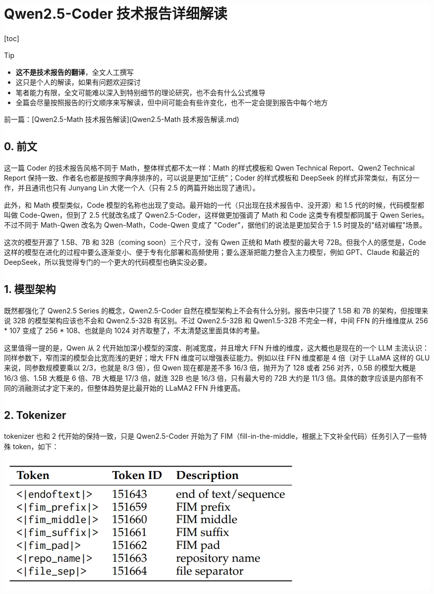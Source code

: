 # Qwen2.5-Coder 技术报告详细解读

[toc]

> [!tip]
>
> - **这不是技术报告的翻译**，全文人工撰写
> - 这只是个人的解读，如果有问题欢迎探讨
> - 笔者能力有限，全文可能难以深入到特别细节的理论研究，也不会有什么公式推导
> - 全篇会尽量按照报告的行文顺序来写解读，但中间可能会有些许变化，也不一定会提到报告中每个地方



前一篇：[Qwen2.5-Math 技术报告解读](Qwen2.5-Math 技术报告解读.md)



## 0. 前文

这一篇 Coder 的技术报告风格不同于 Math，整体样式都不太一样：Math 的样式模板和 Qwen Technical Report、Qwen2 Technical Report 保持一致、作者名也都是按照字典序排序的，可以说是更加“正统”；Coder 的样式模板和 DeepSeek 的样式非常类似，有区分一作，并且通讯也只有  Junyang Lin 大佬一个人（只有 2.5 的两篇开始出现了通讯）。

此外，和 Math 模型类似，Code 模型的名称也出现了变动。最开始的一代（只出现在技术报告中、没开源）和 1.5 代的时候，代码模型都叫做 Code-Qwen，但到了 2.5 代就改名成了 Qwen2.5-Coder，这样做更加强调了 Math 和 Code 这类专有模型都同属于 Qwen Series。不过不同于 Math-Qwen 改名为 Qwen-Math，Code-Qwen 变成了 "Coder"，据他们的说法是更加契合于 1.5 时提及的"结对编程"场景。

这次的模型开源了 1.5B、7B 和 32B（coming soon）三个尺寸，没有 Qwen 正统和 Math 模型的最大号 72B。但我个人的感觉是，Code 这样的模型在进化的过程中要么逐渐变小、便于专有化部署和高频使用；要么逐渐把能力整合入主力模型，例如 GPT、Claude 和最近的 DeepSeek，所以我觉得专门的一个更大的代码模型也确实没必要。



## 1. 模型架构

既然都强化了 Qwen2.5 Series 的概念，Qwen2.5-Coder 自然在模型架构上不会有什么分别。报告中只提了 1.5B 和 7B 的架构，但按理来说 32B 的模型架构应该也不会和 Qwen2.5-32B 有区别。不过 Qwen2.5-32B 和 Qwen1.5-32B 不完全一样，中间 FFN 的升维维度从 256 * 107 变成了 256 * 108、也就是向 1024 对齐取整了，不太清楚这里面具体的考量。

这里值得一提的是，Qwen 从 2 代开始加深小模型的深度、削减宽度，并且增大 FFN 升维的维度，这大概也是现在的一个 LLM 主流认识：同样参数下，窄而深的模型会比宽而浅的更好；增大 FFN 维度可以增强表征能力。例如以往 FFN 维度都是 4 倍（对于 LLaMA 这样的 GLU 来说，同参数规模要乘以 2/3，也就是 8/3 倍），但 Qwen 现在都是差不多 16/3 倍，抛开为了 128 或者 256 对齐，0.5B 的模型大概是 16/3 倍、1.5B 大概是 6 倍、7B 大概是 17/3 倍，就连 32B 也是 16/3 倍，只有最大号的 72B 大约是 11/3 倍。具体的数字应该是内部有不同的消融测试才定下来的，但整体趋势是比最开始的 LLaMA2 FFN 升维更高。



## 2. Tokenizer

tokenizer 也和 2 代开始的保持一致，只是 Qwen2.5-Coder 开始为了 FIM（fill-in-the-middle，根据上下文补全代码）任务引入了一些特殊 token，如下：

![special_tokens](static/coder/special_tokens.png)
